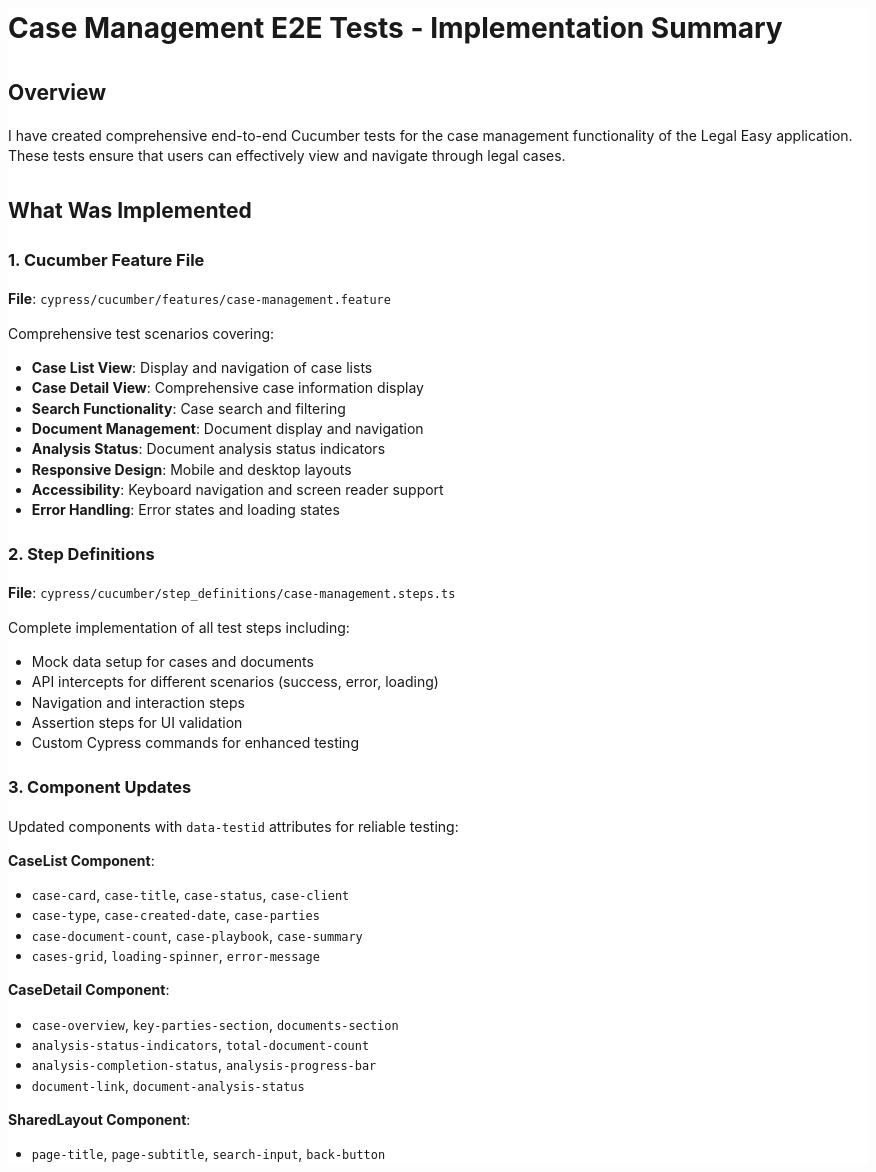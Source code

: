 # Case Management E2E Tests - Implementation Summary

## Overview

I have created comprehensive end-to-end Cucumber tests for the case management functionality of the Legal Easy application. These tests ensure that users can effectively view and navigate through legal cases.

## What Was Implemented

### 1. Cucumber Feature File
**File**: `cypress/cucumber/features/case-management.feature`

Comprehensive test scenarios covering:
- **Case List View**: Display and navigation of case lists
- **Case Detail View**: Comprehensive case information display  
- **Search Functionality**: Case search and filtering
- **Document Management**: Document display and navigation
- **Analysis Status**: Document analysis status indicators
- **Responsive Design**: Mobile and desktop layouts
- **Accessibility**: Keyboard navigation and screen reader support
- **Error Handling**: Error states and loading states

### 2. Step Definitions
**File**: `cypress/cucumber/step_definitions/case-management.steps.ts`

Complete implementation of all test steps including:
- Mock data setup for cases and documents
- API intercepts for different scenarios (success, error, loading)
- Navigation and interaction steps
- Assertion steps for UI validation
- Custom Cypress commands for enhanced testing

### 3. Component Updates
Updated components with `data-testid` attributes for reliable testing:

**CaseList Component**:
- `case-card`, `case-title`, `case-status`, `case-client`
- `case-type`, `case-created-date`, `case-parties`
- `case-document-count`, `case-playbook`, `case-summary`
- `cases-grid`, `loading-spinner`, `error-message`

**CaseDetail Component**:
- `case-overview`, `key-parties-section`, `documents-section`
- `analysis-status-indicators`, `total-document-count`
- `analysis-completion-status`, `analysis-progress-bar`
- `document-link`, `document-analysis-status`

**SharedLayout Component**:
- `page-title`, `page-subtitle`, `search-input`, `back-button`
